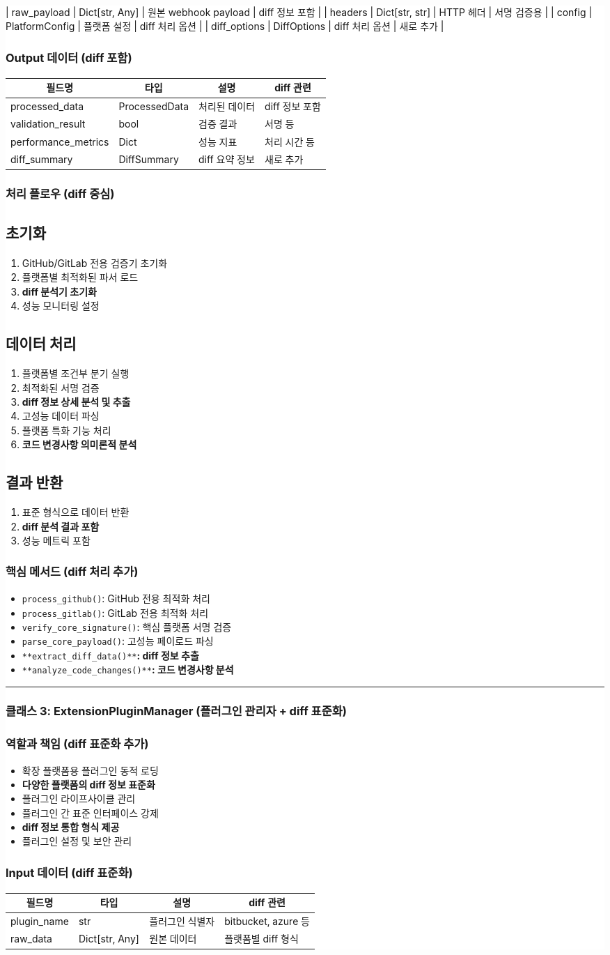   | raw_payload | Dict[str, Any] | 원본 webhook payload | diff 정보 포함 |
  | headers | Dict[str, str] | HTTP 헤더 | 서명 검증용 |
  | config | PlatformConfig | 플랫폼 설정 | diff 처리 옵션 |
  | diff_options | DiffOptions | diff 처리 옵션 | 새로 추가 |
  ### Output 데이터 (diff 포함)
  | 필드명 | 타입 | 설명 | diff 관련 |
  | --- | --- | --- | --- |
  | processed_data | ProcessedData | 처리된 데이터 | diff 정보 포함 |
  | validation_result | bool | 검증 결과 | 서명 등 |
  | performance_metrics | Dict | 성능 지표 | 처리 시간 등 |
  | diff_summary | DiffSummary | diff 요약 정보 | 새로 추가 |
  ### 처리 플로우 (diff 중심)
  ## 초기화
  1. GitHub/GitLab 전용 검증기 초기화
  1. 플랫폼별 최적화된 파서 로드
  1. **diff 분석기 초기화**
  1. 성능 모니터링 설정
  ## 데이터 처리
  1. 플랫폼별 조건부 분기 실행
  1. 최적화된 서명 검증
  1. **diff 정보 상세 분석 및 추출**
  1. 고성능 데이터 파싱
  1. 플랫폼 특화 기능 처리
  1. **코드 변경사항 의미론적 분석**
  ## 결과 반환
  1. 표준 형식으로 데이터 반환
  1. **diff 분석 결과 포함**
  1. 성능 메트릭 포함
  ### 핵심 메서드 (diff 처리 추가)
  - `process_github()`: GitHub 전용 최적화 처리
  - `process_gitlab()`: GitLab 전용 최적화 처리
  - `verify_core_signature()`: 핵심 플랫폼 서명 검증
  - `parse_core_payload()`: 고성능 페이로드 파싱
  - `**extract_diff_data()**`**: diff 정보 추출**
  - `**analyze_code_changes()**`**: 코드 변경사항 분석**
  ---
  ### 클래스 3: ExtensionPluginManager (플러그인 관리자 + diff 표준화)
  ### 역할과 책임 (diff 표준화 추가)
  - 확장 플랫폼용 플러그인 동적 로딩
  - **다양한 플랫폼의 diff 정보 표준화**
  - 플러그인 라이프사이클 관리
  - 플러그인 간 표준 인터페이스 강제
  - **diff 정보 통합 형식 제공**
  - 플러그인 설정 및 보안 관리
  ### Input 데이터 (diff 표준화)
  | 필드명 | 타입 | 설명 | diff 관련 |
  | --- | --- | --- | --- |
  | plugin_name | str | 플러그인 식별자 | bitbucket, azure 등 |
  | raw_data | Dict[str, Any] | 원본 데이터 | 플랫폼별 diff 형식 |